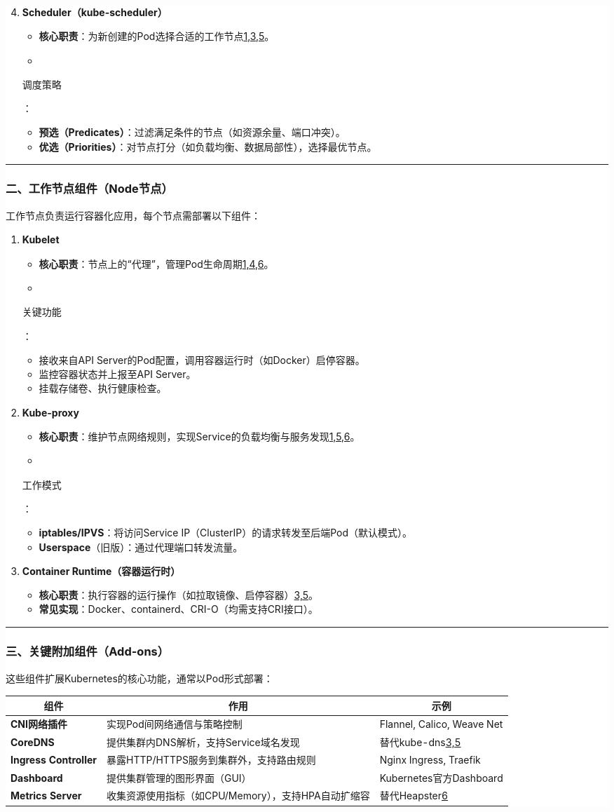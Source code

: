 4. **Scheduler（kube-scheduler）**

   - **核心职责**：为新创建的Pod选择合适的工作节点[1,3,5](@ref)。

   - 

     调度策略

     ：

     - **预选（Predicates）**：过滤满足条件的节点（如资源余量、端口冲突）。
     - **优选（Priorities）**：对节点打分（如负载均衡、数据局部性），选择最优节点。

------

### **二、工作节点组件（Node节点）**

工作节点负责运行容器化应用，每个节点需部署以下组件：

1. **Kubelet**

   - **核心职责**：节点上的“代理”，管理Pod生命周期[1,4,6](@ref)。

   - 

     关键功能

     ：

     - 接收来自API Server的Pod配置，调用容器运行时（如Docker）启停容器。
     - 监控容器状态并上报至API Server。
     - 挂载存储卷、执行健康检查。

2. **Kube-proxy**

   - **核心职责**：维护节点网络规则，实现Service的负载均衡与服务发现[1,5,6](@ref)。

   - 

     工作模式

     ：

     - **iptables/IPVS**：将访问Service IP（ClusterIP）的请求转发至后端Pod（默认模式）。
     - **Userspace**（旧版）：通过代理端口转发流量。

3. **Container Runtime（容器运行时）**

   - **核心职责**：执行容器的运行操作（如拉取镜像、启停容器）[3,5](@ref)。
   - **常见实现**：Docker、containerd、CRI-O（均需支持CRI接口）。

------

### **三、关键附加组件（Add-ons）**

这些组件扩展Kubernetes的核心功能，通常以Pod形式部署：

| **组件**               | **作用**                                            | **示例**                   |
| ---------------------- | --------------------------------------------------- | -------------------------- |
| **CNI网络插件**        | 实现Pod间网络通信与策略控制                         | Flannel, Calico, Weave Net |
| **CoreDNS**            | 提供集群内DNS解析，支持Service域名发现              | 替代kube-dns[3,5](@ref)    |
| **Ingress Controller** | 暴露HTTP/HTTPS服务到集群外，支持路由规则            | Nginx Ingress, Traefik     |
| **Dashboard**          | 提供集群管理的图形界面（GUI）                       | Kubernetes官方Dashboard    |
| **Metrics Server**     | 收集资源使用指标（如CPU/Memory），支持HPA自动扩缩容 | 替代Heapster[6](@ref)      |
